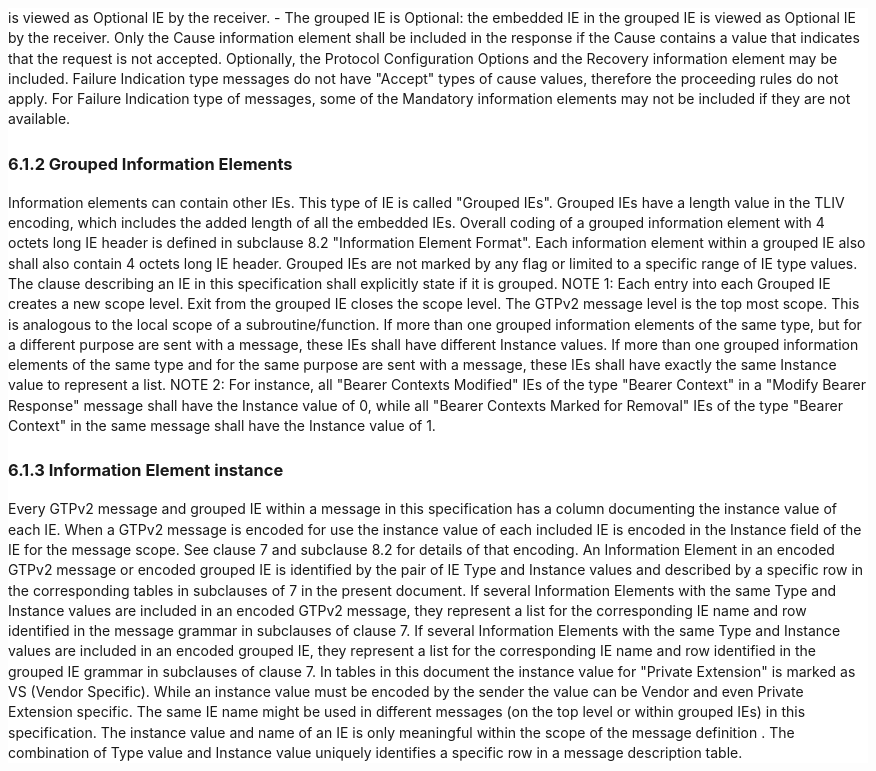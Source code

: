 is viewed as Optional IE by the receiver.
\- The grouped IE is Optional: the embedded IE in the grouped IE is viewed as
Optional IE by the receiver.
Only the Cause information element shall be included in the response if the
Cause contains a value that indicates that the request is not accepted.
Optionally, the Protocol Configuration Options and the Recovery information
element may be included. Failure Indication type messages do not have
\"Accept\" types of cause values, therefore the proceeding rules do not apply.
For Failure Indication type of messages, some of the Mandatory information
elements may not be included if they are not available.
### 6.1.2 Grouped Information Elements
Information elements can contain other IEs. This type of IE is called
\"Grouped IEs\".
Grouped IEs have a length value in the TLIV encoding, which includes the added
length of all the embedded IEs. Overall coding of a grouped information
element with 4 octets long IE header is defined in subclause 8.2 \"Information
Element Format\". Each information element within a grouped IE also shall also
contain 4 octets long IE header.
Grouped IEs are not marked by any flag or limited to a specific range of IE
type values. The clause describing an IE in this specification shall
explicitly state if it is grouped.
NOTE 1: Each entry into each Grouped IE creates a new scope level. Exit from
the grouped IE closes the scope level. The GTPv2 message level is the top most
scope. This is analogous to the local scope of a subroutine/function.
If more than one grouped information elements of the same type, but for a
different purpose are sent with a message, these IEs shall have different
Instance values.
If more than one grouped information elements of the same type and for the
same purpose are sent with a message, these IEs shall have exactly the same
Instance value to represent a list.
NOTE 2: For instance, all \"Bearer Contexts Modified\" IEs of the type
\"Bearer Context\" in a \"Modify Bearer Response\" message shall have the
Instance value of 0, while all \"Bearer Contexts Marked for Removal\" IEs of
the type \"Bearer Context\" in the same message shall have the Instance value
of 1.
### 6.1.3 Information Element instance
Every GTPv2 message and grouped IE within a message in this specification has
a column documenting the instance value of each IE.
When a GTPv2 message is encoded for use the instance value of each included IE
is encoded in the Instance field of the IE for the message scope. See clause 7
and subclause 8.2 for details of that encoding.
An Information Element in an encoded GTPv2 message or encoded grouped IE is
identified by the pair of IE Type and Instance values and described by a
specific row in the corresponding tables in subclauses of 7 in the present
document.
If several Information Elements with the same Type and Instance values are
included in an encoded GTPv2 message, they represent a list for the
corresponding IE name and row identified in the message grammar in subclauses
of clause 7.
If several Information Elements with the same Type and Instance values are
included in an encoded grouped IE, they represent a list for the corresponding
IE name and row identified in the grouped IE grammar in subclauses of clause
7.
In tables in this document the instance value for \"Private Extension\" is
marked as VS (Vendor Specific). While an instance value must be encoded by the
sender the value can be Vendor and even Private Extension specific.
The same IE name might be used in different messages (on the top level or
within grouped IEs) in this specification. The instance value and name of an
IE is only meaningful within the scope of the message definition . The
combination of Type value and Instance value uniquely identifies a specific
row in a message description table.